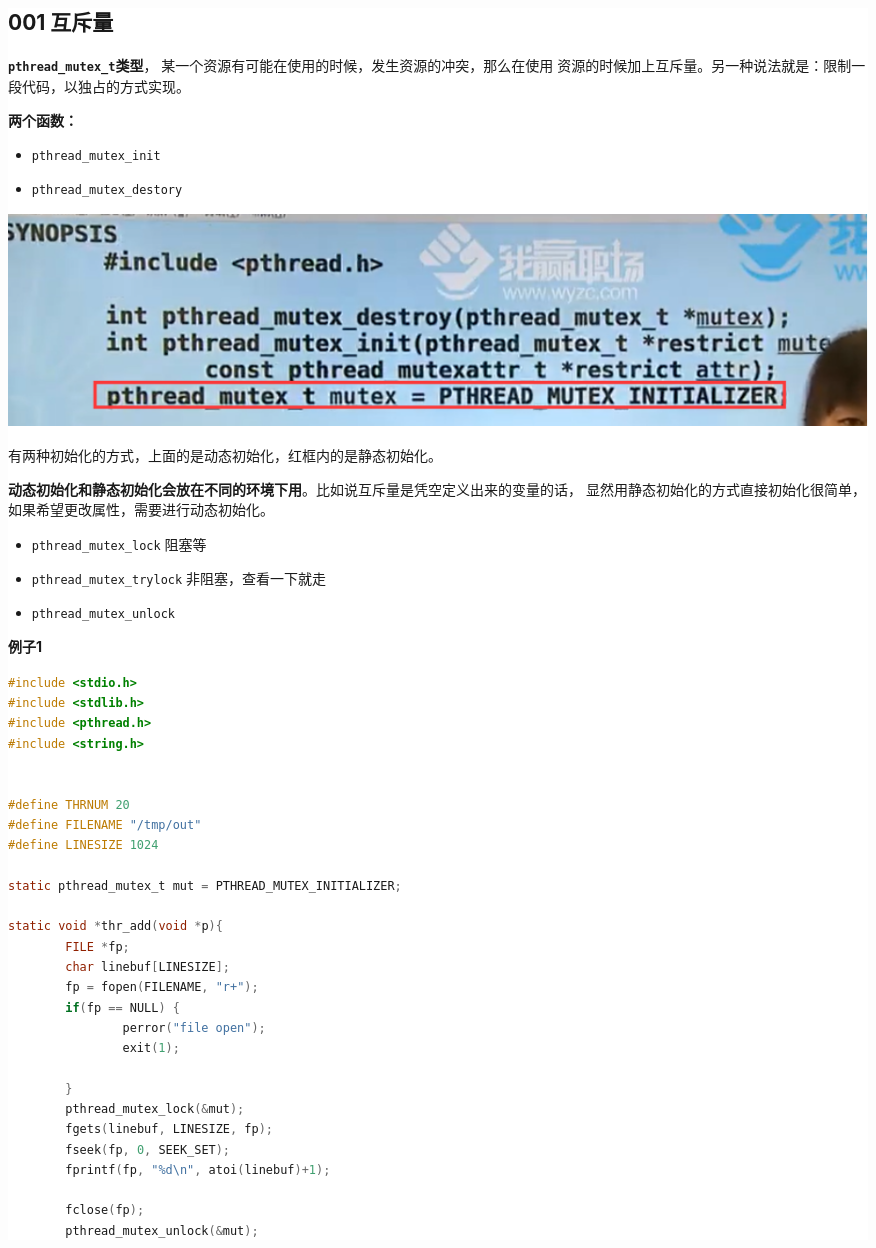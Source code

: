 ## 001 互斥量

 **`pthread_mutex_t`类型**， 某一个资源有可能在使用的时候，发生资源的冲突，那么在使用 资源的时候加上互斥量。另一种说法就是：限制一段代码，以独占的方式实现。



**两个函数：**

- `pthread_mutex_init`

- `pthread_mutex_destory`

![image-20211025145428297](9_并发_线程.assets/image-20211025145428297.png)

有两种初始化的方式，上面的是动态初始化，红框内的是静态初始化。

**动态初始化和静态初始化会放在不同的环境下用**。比如说互斥量是凭空定义出来的变量的话， 显然用静态初始化的方式直接初始化很简单，如果希望更改属性，需要进行动态初始化。



- `pthread_mutex_lock` 阻塞等

- `pthread_mutex_trylock`  非阻塞，查看一下就走

- `pthread_mutex_unlock`



**例子1**

```c
#include <stdio.h>
#include <stdlib.h>
#include <pthread.h>
#include <string.h>


#define THRNUM 20
#define FILENAME "/tmp/out"
#define LINESIZE 1024

static pthread_mutex_t mut = PTHREAD_MUTEX_INITIALIZER;

static void *thr_add(void *p){
        FILE *fp;
        char linebuf[LINESIZE];
        fp = fopen(FILENAME, "r+");
        if(fp == NULL) {
                perror("file open");
                exit(1);

        }
        pthread_mutex_lock(&mut);
        fgets(linebuf, LINESIZE, fp);
        fseek(fp, 0, SEEK_SET);
        fprintf(fp, "%d\n", atoi(linebuf)+1);

        fclose(fp);
        pthread_mutex_unlock(&mut);
```